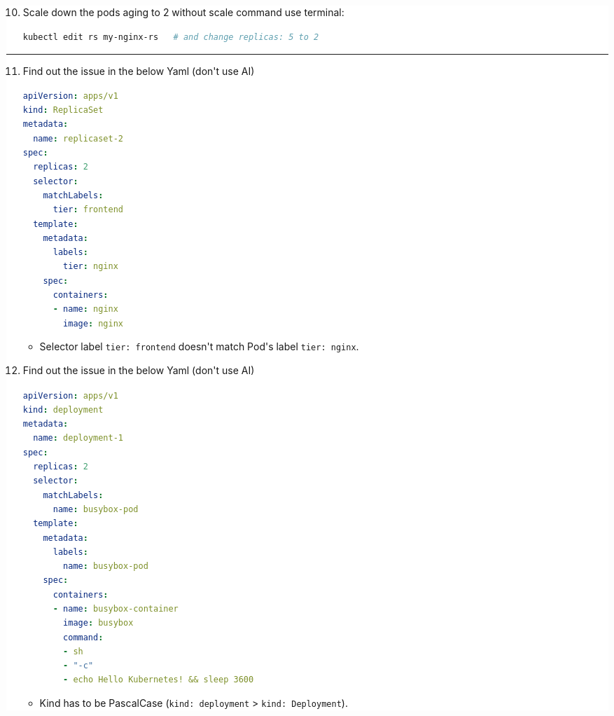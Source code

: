 10. Scale down the pods aging to 2 without scale command use terminal:
    ```bash
    kubectl edit rs my-nginx-rs   # and change replicas: 5 to 2
    ```

---

11. Find out the issue in the below Yaml (don't use AI)
    ```yaml
    apiVersion: apps/v1
    kind: ReplicaSet
    metadata:
      name: replicaset-2
    spec:
      replicas: 2
      selector:
        matchLabels:
          tier: frontend
      template:
        metadata:
          labels:
            tier: nginx
        spec:
          containers:
          - name: nginx
            image: nginx
    ```
    - Selector label `tier: frontend` doesn't match Pod's label `tier: nginx`.

12. Find out the issue in the below Yaml (don't use AI)
    ```yaml
    apiVersion: apps/v1
    kind: deployment
    metadata:
      name: deployment-1
    spec:
      replicas: 2
      selector:
        matchLabels:
          name: busybox-pod
      template:
        metadata:
          labels:
            name: busybox-pod
        spec:
          containers:
          - name: busybox-container
            image: busybox
            command:
            - sh
            - "-c"
            - echo Hello Kubernetes! && sleep 3600
    ```
    - Kind has to be PascalCase (`kind: deployment` > `kind: Deployment`).
